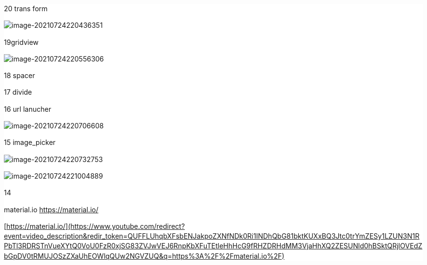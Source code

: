 20 trans form







![image-20210724220436351](https://luckly007.oss-cn-beijing.aliyuncs.com/img/image-20210724220436351.png)









19gridview



![image-20210724220556306](https://luckly007.oss-cn-beijing.aliyuncs.com/img/image-20210724220556306.png)







18 spacer





17 divide







16 url lanucher

![image-20210724220706608](https://luckly007.oss-cn-beijing.aliyuncs.com/img/image-20210724220706608.png)



15 image_picker





![image-20210724220732753](https://luckly007.oss-cn-beijing.aliyuncs.com/img/image-20210724220732753.png)



![image-20210724221004889](https://luckly007.oss-cn-beijing.aliyuncs.com/img/image-20210724221004889.png)

14







material.io  https://material.io/



[https://material.io/](https://www.youtube.com/redirect?event=video_description&redir_token=QUFFLUhqbXFsbENJakpoZXNfNDk0Ri1INDhQbG81bktKUXxBQ3Jtc0trYmZESy1LZUN3N1RPbTl3RDRSTnVueXYtQ0VoU0FzR0xjSG83ZVJwVEJ6RnpKbXFuTEtleHhHcG9fRHZDRHdMM3VjaHhXQ2ZESUNld0hBSktQRjlOVEdZbGpDV0tRMUJOSzZXaUhEOWlqQUw2NGVZUQ&q=https%3A%2F%2Fmaterial.io%2F)
